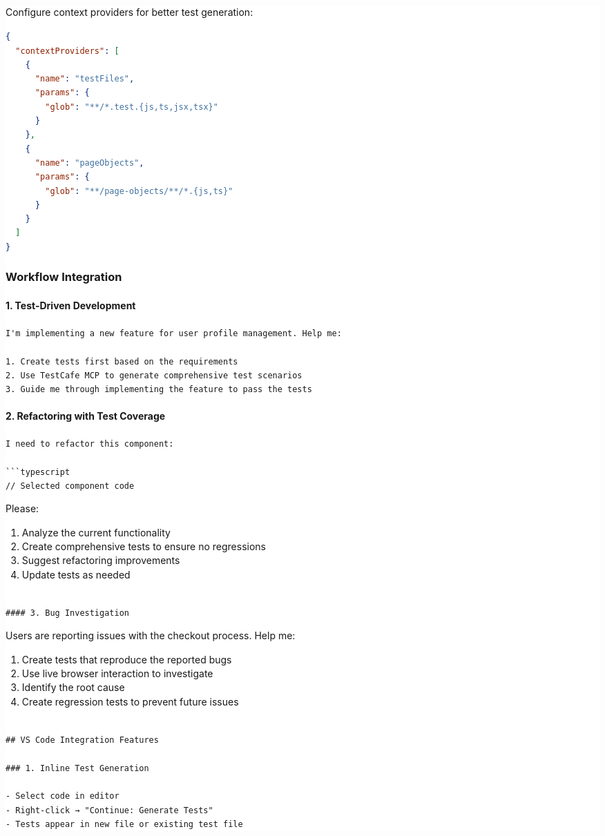 Configure context providers for better test generation:

```json
{
  "contextProviders": [
    {
      "name": "testFiles",
      "params": {
        "glob": "**/*.test.{js,ts,jsx,tsx}"
      }
    },
    {
      "name": "pageObjects",
      "params": {
        "glob": "**/page-objects/**/*.{js,ts}"
      }
    }
  ]
}
```

### Workflow Integration

#### 1. Test-Driven Development

```
I'm implementing a new feature for user profile management. Help me:

1. Create tests first based on the requirements
2. Use TestCafe MCP to generate comprehensive test scenarios
3. Guide me through implementing the feature to pass the tests
```

#### 2. Refactoring with Test Coverage

```
I need to refactor this component:

```typescript
// Selected component code
```

Please:
1. Analyze the current functionality
2. Create comprehensive tests to ensure no regressions
3. Suggest refactoring improvements
4. Update tests as needed
```

#### 3. Bug Investigation

```
Users are reporting issues with the checkout process. Help me:

1. Create tests that reproduce the reported bugs
2. Use live browser interaction to investigate
3. Identify the root cause
4. Create regression tests to prevent future issues
```

## VS Code Integration Features

### 1. Inline Test Generation

- Select code in editor
- Right-click → "Continue: Generate Tests"
- Tests appear in new file or existing test file

```